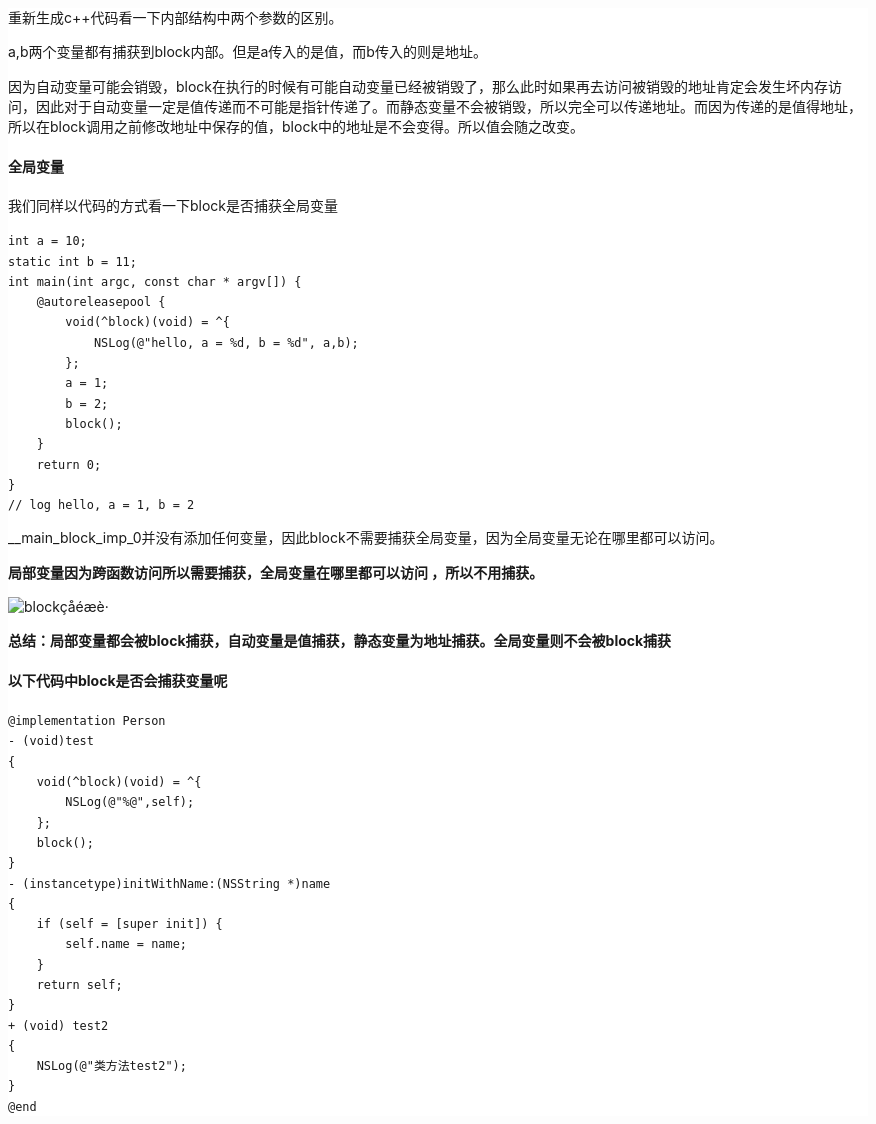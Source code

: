 重新生成c++代码看一下内部结构中两个参数的区别。



a,b两个变量都有捕获到block内部。但是a传入的是值，而b传入的则是地址。

因为自动变量可能会销毁，block在执行的时候有可能自动变量已经被销毁了，那么此时如果再去访问被销毁的地址肯定会发生坏内存访问，因此对于自动变量一定是值传递而不可能是指针传递了。而静态变量不会被销毁，所以完全可以传递地址。而因为传递的是值得地址，所以在block调用之前修改地址中保存的值，block中的地址是不会变得。所以值会随之改变。



#### 全局变量

我们同样以代码的方式看一下block是否捕获全局变量

```
int a = 10;
static int b = 11;
int main(int argc, const char * argv[]) {
    @autoreleasepool {
        void(^block)(void) = ^{
            NSLog(@"hello, a = %d, b = %d", a,b);
        };
        a = 1;
        b = 2;
        block();
    }
    return 0;
}
// log hello, a = 1, b = 2
```

__main_block_imp_0并没有添加任何变量，因此block不需要捕获全局变量，因为全局变量无论在哪里都可以访问。



**局部变量因为跨函数访问所以需要捕获，全局变量在哪里都可以访问 ，所以不用捕获。**



![blockçåéæè·](https://user-gold-cdn.xitu.io/2018/5/20/1637de344d83a2f8?imageView2/0/w/1280/h/960/ignore-error/1)



**总结：局部变量都会被block捕获，自动变量是值捕获，静态变量为地址捕获。全局变量则不会被block捕获**



#### 以下代码中block是否会捕获变量呢

```
@implementation Person
- (void)test
{
    void(^block)(void) = ^{
        NSLog(@"%@",self);
    };
    block();
}
- (instancetype)initWithName:(NSString *)name
{
    if (self = [super init]) {
        self.name = name;
    }
    return self;
}
+ (void) test2
{
    NSLog(@"类方法test2");
}
@end
```
